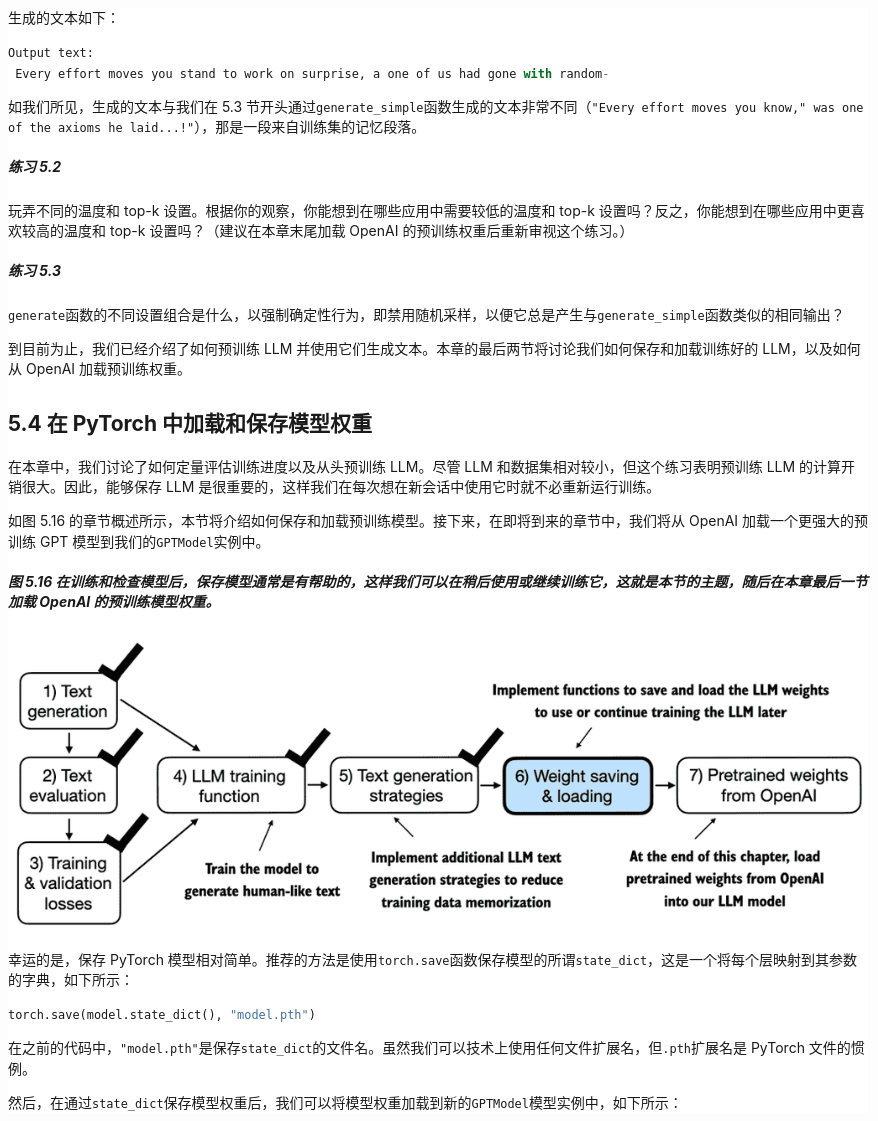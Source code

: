 生成的文本如下：

```py
Output text:
 Every effort moves you stand to work on surprise, a one of us had gone with random-
```

如我们所见，生成的文本与我们在 5.3 节开头通过`generate_simple`函数生成的文本非常不同（`"Every effort moves you know," was one of the axioms he laid...!"`），那是一段来自训练集的记忆段落。

##### 练习 5.2

玩弄不同的温度和 top-k 设置。根据你的观察，你能想到在哪些应用中需要较低的温度和 top-k 设置吗？反之，你能想到在哪些应用中更喜欢较高的温度和 top-k 设置吗？（建议在本章末尾加载 OpenAI 的预训练权重后重新审视这个练习。）

##### 练习 5.3

`generate`函数的不同设置组合是什么，以强制确定性行为，即禁用随机采样，以便它总是产生与`generate_simple`函数类似的相同输出？

到目前为止，我们已经介绍了如何预训练 LLM 并使用它们生成文本。本章的最后两节将讨论我们如何保存和加载训练好的 LLM，以及如何从 OpenAI 加载预训练权重。

## 5.4 在 PyTorch 中加载和保存模型权重

在本章中，我们讨论了如何定量评估训练进度以及从头预训练 LLM。尽管 LLM 和数据集相对较小，但这个练习表明预训练 LLM 的计算开销很大。因此，能够保存 LLM 是很重要的，这样我们在每次想在新会话中使用它时就不必重新运行训练。

如图 5.16 的章节概述所示，本节将介绍如何保存和加载预训练模型。接下来，在即将到来的章节中，我们将从 OpenAI 加载一个更强大的预训练 GPT 模型到我们的`GPTModel`实例中。

##### 图 5.16 在训练和检查模型后，保存模型通常是有帮助的，这样我们可以在稍后使用或继续训练它，这就是本节的主题，随后在本章最后一节加载 OpenAI 的预训练模型权重。

![](img/05__image031.png)

幸运的是，保存 PyTorch 模型相对简单。推荐的方法是使用`torch.save`函数保存模型的所谓`state_dict`，这是一个将每个层映射到其参数的字典，如下所示：

```py
torch.save(model.state_dict(), "model.pth")
```

在之前的代码中，`"model.pth"`是保存`state_dict`的文件名。虽然我们可以技术上使用任何文件扩展名，但`.pth`扩展名是 PyTorch 文件的惯例。

然后，在通过`state_dict`保存模型权重后，我们可以将模型权重加载到新的`GPTModel`模型实例中，如下所示：
